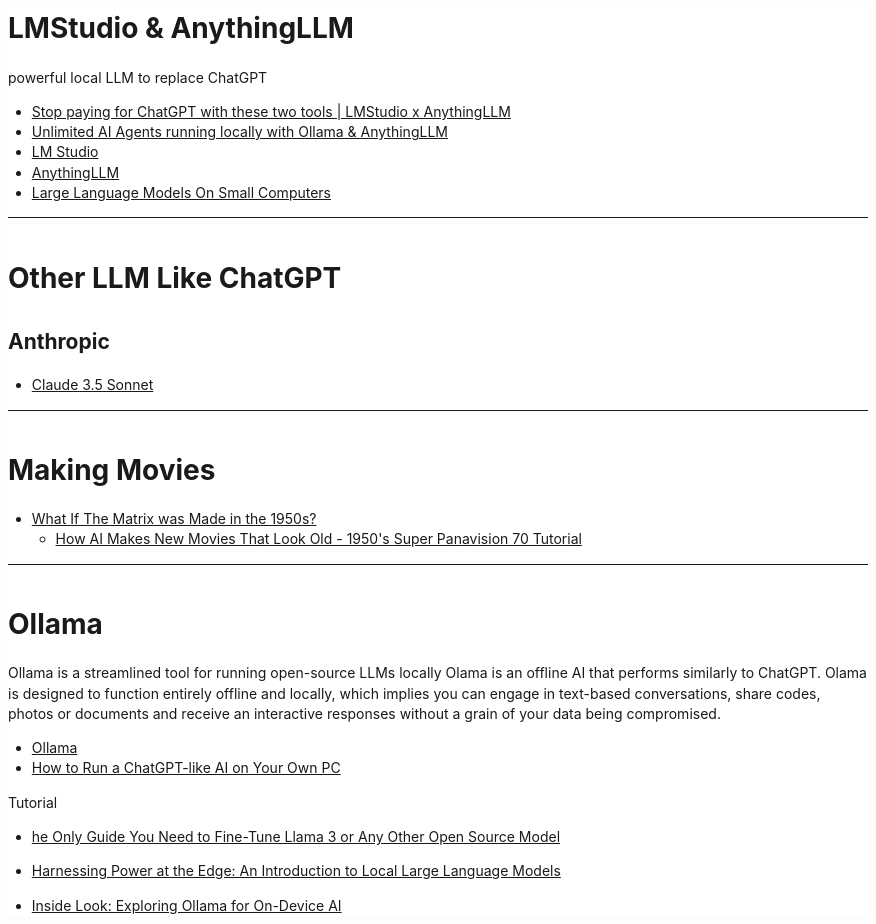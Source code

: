 # LMStudio & AnythingLLM

powerful local LLM to replace ChatGPT

* [Stop paying for ChatGPT with these two tools | LMStudio x AnythingLLM](https://www.youtube.com/watch?v=-Rs8-M-xBFI)
* [Unlimited AI Agents running locally with Ollama & AnythingLLM](https://www.youtube.com/watch?v=4UFrVvy7VlA)
* [LM Studio](https://lmstudio.ai/)
* [AnythingLLM](https://useanything.com/)
* [Large Language Models On Small Computers](https://hackaday.com/2024/09/07/large-language-models-on-small-computers/)

---------------

# Other LLM Like ChatGPT

## Anthropic

* [Claude 3.5 Sonnet](https://www.anthropic.com/news/claude-3-5-sonnet)

---------------

# Making Movies

* [What If The Matrix was Made in the 1950s?](https://hackaday.com/2024/06/09/what-if/)
  * [How AI Makes New Movies That Look Old - 1950's Super Panavision 70 Tutorial](https://www.youtube.com/watch?v=VIBwC2rB3nA)

---------------

# Ollama

Ollama is a streamlined tool for running open-source LLMs locally
Olama is an offline AI that performs similarly to ChatGPT. Olama is designed to function entirely offline and locally, which implies you can engage in text-based conversations, share codes, photos or documents and receive an interactive responses without a grain of your data being compromised.

* [Ollama](https://ollama.ai/)
* [How to Run a ChatGPT-like AI on Your Own PC](https://www.howtogeek.com/881317/how-to-run-a-chatgpt-like-ai-on-your-own-pc/)

Tutorial

* [he Only Guide You Need to Fine-Tune Llama 3 or Any Other Open Source Model](https://www.unite.ai/the-only-guide-you-need-to-fine-tune-llama-3-or-any-other-open-source-model/)

* [Harnessing Power at the Edge: An Introduction to Local Large Language Models](https://pyimagesearch.com/2024/05/13/harnessing-power-at-the-edge-an-introduction-to-local-large-language-models/)
* [Inside Look: Exploring Ollama for On-Device AI](https://pyimagesearch.com/2024/05/20/inside-look-exploring-ollama-for-on-device-ai/)
